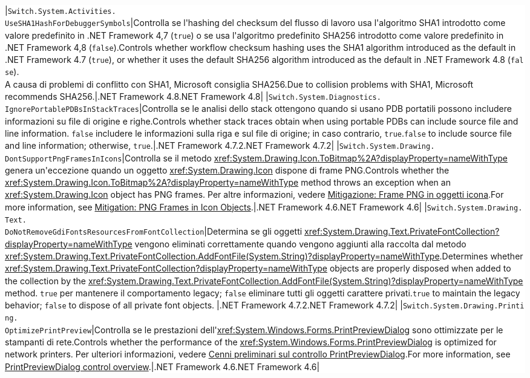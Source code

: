 |`Switch.System.Activities.`<br/>`UseSHA1HashForDebuggerSymbols`|<span data-ttu-id="39c54-153">Controlla se l'hashing del checksum del flusso di lavoro usa l'algoritmo SHA1 introdotto come valore predefinito in .NET Framework 4,7 (`true`) o se usa l'algoritmo predefinito SHA256 introdotto come valore predefinito in .NET Framework 4,8 (`false`).</span><span class="sxs-lookup"><span data-stu-id="39c54-153">Controls whether workflow checksum hashing uses the SHA1 algorithm introduced as the default in .NET Framework 4.7 (`true`), or whether it uses the default SHA256 algorithm introduced as the default in .NET Framework 4.8 (`false`).</span></span><br><span data-ttu-id="39c54-154">A causa di problemi di conflitto con SHA1, Microsoft consiglia SHA256.</span><span class="sxs-lookup"><span data-stu-id="39c54-154">Due to collision problems with SHA1, Microsoft recommends SHA256.</span></span>|<span data-ttu-id="39c54-155">.NET Framework 4.8</span><span class="sxs-lookup"><span data-stu-id="39c54-155">.NET Framework 4.8</span></span>|
|`Switch.System.Diagnostics.`<br/>`IgnorePortablePDBsInStackTraces`|<span data-ttu-id="39c54-156">Controlla se le analisi dello stack ottengono quando si usano PDB portatili possono includere informazioni su file di origine e righe.</span><span class="sxs-lookup"><span data-stu-id="39c54-156">Controls whether stack traces obtain when using portable PDBs can include source file and line information.</span></span> <span data-ttu-id="39c54-157">`false` includere le informazioni sulla riga e sul file di origine; in caso contrario, `true`.</span><span class="sxs-lookup"><span data-stu-id="39c54-157">`false` to include source file and line information; otherwise, `true`.</span></span>|<span data-ttu-id="39c54-158">.NET Framework 4.7.2</span><span class="sxs-lookup"><span data-stu-id="39c54-158">.NET Framework 4.7.2</span></span>|
|`Switch.System.Drawing.`<br/>`DontSupportPngFramesInIcons`|<span data-ttu-id="39c54-159">Controlla se il metodo <xref:System.Drawing.Icon.ToBitmap%2A?displayProperty=nameWithType> genera un'eccezione quando un oggetto <xref:System.Drawing.Icon> dispone di frame PNG.</span><span class="sxs-lookup"><span data-stu-id="39c54-159">Controls whether the <xref:System.Drawing.Icon.ToBitmap%2A?displayProperty=nameWithType> method throws an exception when an <xref:System.Drawing.Icon> object has PNG frames.</span></span> <span data-ttu-id="39c54-160">Per altre informazioni, vedere [Mitigazione: Frame PNG in oggetti icona](../../../migration-guide/mitigation-png-frames-in-icon-objects.md).</span><span class="sxs-lookup"><span data-stu-id="39c54-160">For more information, see [Mitigation: PNG Frames in Icon Objects](../../../migration-guide/mitigation-png-frames-in-icon-objects.md).</span></span>|<span data-ttu-id="39c54-161">.NET Framework 4.6</span><span class="sxs-lookup"><span data-stu-id="39c54-161">.NET Framework 4.6</span></span>|
|`Switch.System.Drawing.Text.`<br/>`DoNotRemoveGdiFontsResourcesFromFontCollection`|<span data-ttu-id="39c54-162">Determina se gli oggetti <xref:System.Drawing.Text.PrivateFontCollection?displayProperty=nameWithType> vengono eliminati correttamente quando vengono aggiunti alla raccolta dal metodo <xref:System.Drawing.Text.PrivateFontCollection.AddFontFile(System.String)?displayProperty=nameWithType>.</span><span class="sxs-lookup"><span data-stu-id="39c54-162">Determines whether <xref:System.Drawing.Text.PrivateFontCollection?displayProperty=nameWithType> objects are properly disposed when added to the collection by the <xref:System.Drawing.Text.PrivateFontCollection.AddFontFile(System.String)?displayProperty=nameWithType> method.</span></span> <span data-ttu-id="39c54-163">`true` per mantenere il comportamento legacy; `false` eliminare tutti gli oggetti carattere privati.</span><span class="sxs-lookup"><span data-stu-id="39c54-163">`true` to maintain the legacy behavior; `false` to dispose of all private font objects.</span></span> |<span data-ttu-id="39c54-164">.NET Framework 4.7.2</span><span class="sxs-lookup"><span data-stu-id="39c54-164">.NET Framework 4.7.2</span></span>|
|`Switch.System.Drawing.Printing.`<br>`OptimizePrintPreview`|<span data-ttu-id="39c54-165">Controlla se le prestazioni dell'<xref:System.Windows.Forms.PrintPreviewDialog> sono ottimizzate per le stampanti di rete.</span><span class="sxs-lookup"><span data-stu-id="39c54-165">Controls whether the performance of the <xref:System.Windows.Forms.PrintPreviewDialog> is optimized for network printers.</span></span> <span data-ttu-id="39c54-166">Per ulteriori informazioni, vedere [Cenni preliminari sul controllo PrintPreviewDialog](../../../winforms/controls/printpreviewdialog-control-overview-windows-forms.md).</span><span class="sxs-lookup"><span data-stu-id="39c54-166">For more information, see [PrintPreviewDialog control overview](../../../winforms/controls/printpreviewdialog-control-overview-windows-forms.md).</span></span>|<span data-ttu-id="39c54-167">.NET Framework 4.6</span><span class="sxs-lookup"><span data-stu-id="39c54-167">.NET Framework 4.6</span></span>|